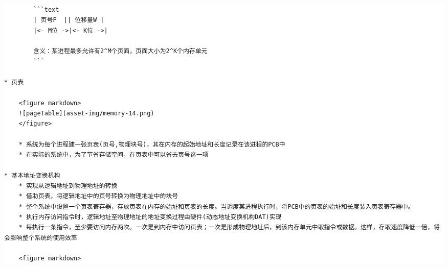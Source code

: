             ```text
            | 页号P  || 位移量W |
            |<- M位 ->|<- K位 ->|

            含义：某进程最多允许有2^M个页面，页面大小为2^K个内存单元
            ```

    * 页表

        <figure markdown>
        ![pageTable](asset-img/memory-14.png)
        </figure>

        * 系统为每个进程建一张页表(页号,物理块号)，其在内存的起始地址和长度记录在该进程的PCB中
        * 在实际的系统中，为了节省存储空间，在页表中可以省去页号这一项

    * 基本地址变换机构
        * 实现从逻辑地址到物理地址的转换
        * 借助页表，将逻辑地址中的页号转换为物理地址中的块号
        * 整个系统中设置一个页表寄存器，存放页表在内存的始址和页表的长度。当调度某进程执行时，将PCB中的页表的始址和长度装入页表寄存器中。
        * 执行内存访问指令时，逻辑地址至物理地址的地址变换过程由硬件(动态地址变换机构DAT)实现
        * 每执行一条指令，至少要访问内存两次。一次是到内存中访问页表；一次是形成物理地址后，到该内存单元中取指令或数据。这样，存取速度降低一倍，将会影响整个系统的使用效率

        <figure markdown>